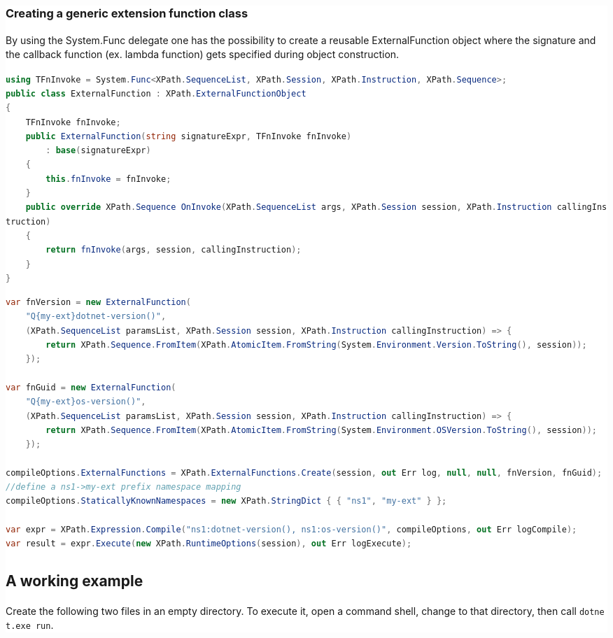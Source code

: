 ### Creating a generic extension function class
By using the System.Func delegate one has the possibility to create a reusable ExternalFunction object where the signature and the callback function (ex. lambda function) gets specified during object construction.
```cs
using TFnInvoke = System.Func<XPath.SequenceList, XPath.Session, XPath.Instruction, XPath.Sequence>;
public class ExternalFunction : XPath.ExternalFunctionObject
{
    TFnInvoke fnInvoke;
    public ExternalFunction(string signatureExpr, TFnInvoke fnInvoke)
        : base(signatureExpr)
    {
        this.fnInvoke = fnInvoke;
    }
    public override XPath.Sequence OnInvoke(XPath.SequenceList args, XPath.Session session, XPath.Instruction callingInstruction)
    {
        return fnInvoke(args, session, callingInstruction);
    }
}
```
```cs
var fnVersion = new ExternalFunction(
    "Q{my-ext}dotnet-version()",
    (XPath.SequenceList paramsList, XPath.Session session, XPath.Instruction callingInstruction) => {
        return XPath.Sequence.FromItem(XPath.AtomicItem.FromString(System.Environment.Version.ToString(), session));
    });

var fnGuid = new ExternalFunction(
    "Q{my-ext}os-version()",
    (XPath.SequenceList paramsList, XPath.Session session, XPath.Instruction callingInstruction) => {
        return XPath.Sequence.FromItem(XPath.AtomicItem.FromString(System.Environment.OSVersion.ToString(), session));
    });

compileOptions.ExternalFunctions = XPath.ExternalFunctions.Create(session, out Err log, null, null, fnVersion, fnGuid);
//define a ns1->my-ext prefix namespace mapping
compileOptions.StaticallyKnownNamespaces = new XPath.StringDict { { "ns1", "my-ext" } };

var expr = XPath.Expression.Compile("ns1:dotnet-version(), ns1:os-version()", compileOptions, out Err logCompile);
var result = expr.Execute(new XPath.RuntimeOptions(session), out Err logExecute);
```


<div id='id-Sample'/>

## A working example
Create the following two files in an empty directory. To execute it, open a command shell, change to that directory, then call `dotnet.exe run`.

